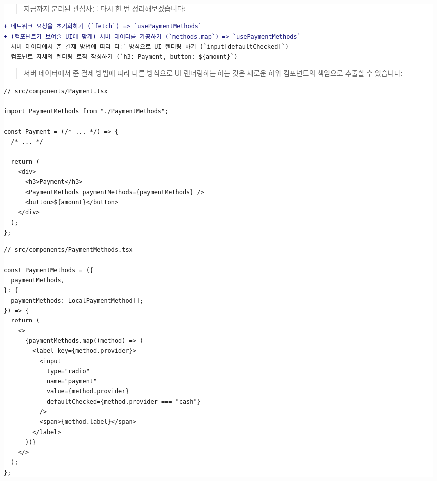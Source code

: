 > 지금까지 분리된 관심사를 다시 한 번 정리해보겠습니다:

```diff
+ 네트워크 요청을 초기화하기 (`fetch`) => `usePaymentMethods`
+ (컴포넌트가 보여줄 UI에 맞게) 서버 데이터를 가공하기 (`methods.map`) => `usePaymentMethods`
  서버 데이터에서 준 결제 방법에 따라 다른 방식으로 UI 렌더링 하기 (`input[defaultChecked]`)
  컴포넌트 자체의 렌더링 로직 작성하기 (`h3: Payment, button: ${amount}`)
```

> 서버 데이터에서 준 결제 방법에 따라 다른 방식으로 UI 렌더링하는 하는 것은 새로운 하위 컴포넌트의 책임으로 추출할 수 있습니다:

```tsx
// src/components/Payment.tsx

import PaymentMethods from "./PaymentMethods";

const Payment = (/* ... */) => {
  /* ... */

  return (
    <div>
      <h3>Payment</h3>
      <PaymentMethods paymentMethods={paymentMethods} />
      <button>${amount}</button>
    </div>
  );
};
```

```tsx
// src/components/PaymentMethods.tsx

const PaymentMethods = ({
  paymentMethods,
}: {
  paymentMethods: LocalPaymentMethod[];
}) => {
  return (
    <>
      {paymentMethods.map((method) => (
        <label key={method.provider}>
          <input
            type="radio"
            name="payment"
            value={method.provider}
            defaultChecked={method.provider === "cash"}
          />
          <span>{method.label}</span>
        </label>
      ))}
    </>
  );
};
```
